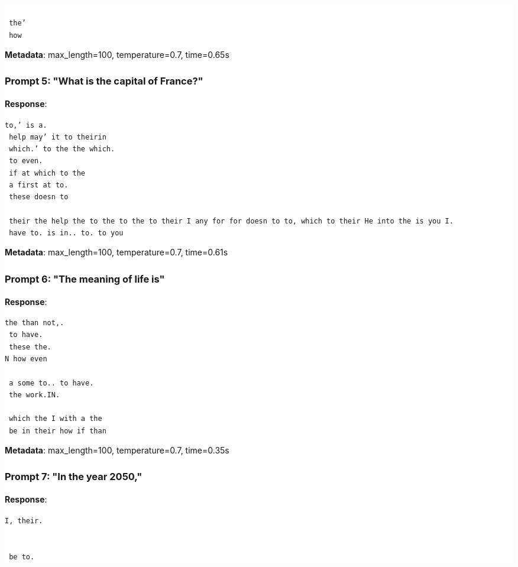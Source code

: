 ```

 the’
 how
```

**Metadata**: max_length=100, temperature=0.7, time=0.65s

### Prompt 5: "What is the capital of France?"

**Response**:
```
to,’ is a.
 help may’ it to theirin
 which.’ to the the which.
 to even.
 if at which to the
 a first at to.
 these doesn to

 their the help the to the to the to their I any for for doesn to to, which to their He into the is you I.
 have to. is in.. to. to you
```

**Metadata**: max_length=100, temperature=0.7, time=0.61s

### Prompt 6: "The meaning of life is"

**Response**:
```
the than not,.
 to have.
 these the.
N how even

 a some to.. to have.
 the work.IN.

 which the I with a the
 be in their how if than
```

**Metadata**: max_length=100, temperature=0.7, time=0.35s

### Prompt 7: "In the year 2050,"

**Response**:
```
I, their.


 be to.
```
